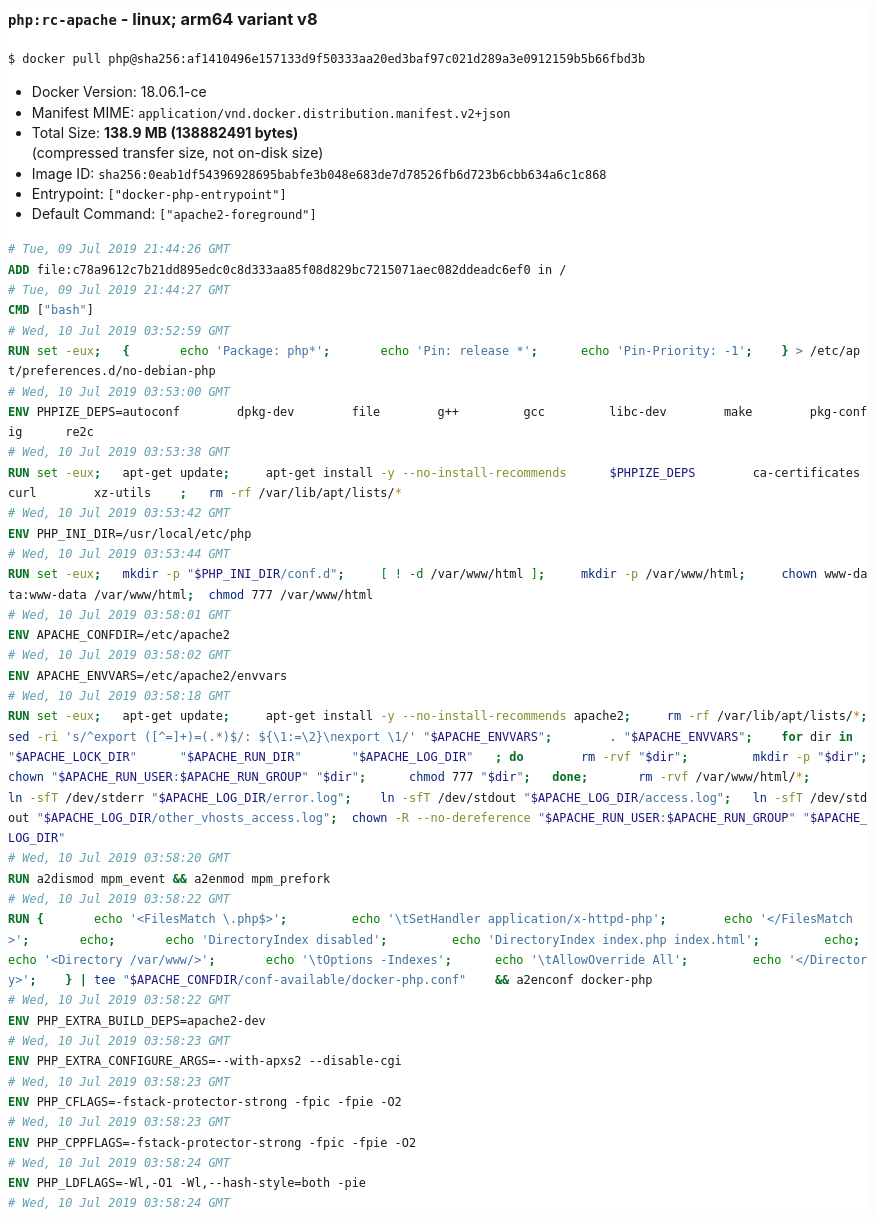 ### `php:rc-apache` - linux; arm64 variant v8

```console
$ docker pull php@sha256:af1410496e157133d9f50333aa20ed3baf97c021d289a3e0912159b5b66fbd3b
```

-	Docker Version: 18.06.1-ce
-	Manifest MIME: `application/vnd.docker.distribution.manifest.v2+json`
-	Total Size: **138.9 MB (138882491 bytes)**  
	(compressed transfer size, not on-disk size)
-	Image ID: `sha256:0eab1df54396928695babfe3b048e683de7d78526fb6d723b6cbb634a6c1c868`
-	Entrypoint: `["docker-php-entrypoint"]`
-	Default Command: `["apache2-foreground"]`

```dockerfile
# Tue, 09 Jul 2019 21:44:26 GMT
ADD file:c78a9612c7b21dd895edc0c8d333aa85f08d829bc7215071aec082ddeadc6ef0 in / 
# Tue, 09 Jul 2019 21:44:27 GMT
CMD ["bash"]
# Wed, 10 Jul 2019 03:52:59 GMT
RUN set -eux; 	{ 		echo 'Package: php*'; 		echo 'Pin: release *'; 		echo 'Pin-Priority: -1'; 	} > /etc/apt/preferences.d/no-debian-php
# Wed, 10 Jul 2019 03:53:00 GMT
ENV PHPIZE_DEPS=autoconf 		dpkg-dev 		file 		g++ 		gcc 		libc-dev 		make 		pkg-config 		re2c
# Wed, 10 Jul 2019 03:53:38 GMT
RUN set -eux; 	apt-get update; 	apt-get install -y --no-install-recommends 		$PHPIZE_DEPS 		ca-certificates 		curl 		xz-utils 	; 	rm -rf /var/lib/apt/lists/*
# Wed, 10 Jul 2019 03:53:42 GMT
ENV PHP_INI_DIR=/usr/local/etc/php
# Wed, 10 Jul 2019 03:53:44 GMT
RUN set -eux; 	mkdir -p "$PHP_INI_DIR/conf.d"; 	[ ! -d /var/www/html ]; 	mkdir -p /var/www/html; 	chown www-data:www-data /var/www/html; 	chmod 777 /var/www/html
# Wed, 10 Jul 2019 03:58:01 GMT
ENV APACHE_CONFDIR=/etc/apache2
# Wed, 10 Jul 2019 03:58:02 GMT
ENV APACHE_ENVVARS=/etc/apache2/envvars
# Wed, 10 Jul 2019 03:58:18 GMT
RUN set -eux; 	apt-get update; 	apt-get install -y --no-install-recommends apache2; 	rm -rf /var/lib/apt/lists/*; 		sed -ri 's/^export ([^=]+)=(.*)$/: ${\1:=\2}\nexport \1/' "$APACHE_ENVVARS"; 		. "$APACHE_ENVVARS"; 	for dir in 		"$APACHE_LOCK_DIR" 		"$APACHE_RUN_DIR" 		"$APACHE_LOG_DIR" 	; do 		rm -rvf "$dir"; 		mkdir -p "$dir"; 		chown "$APACHE_RUN_USER:$APACHE_RUN_GROUP" "$dir"; 		chmod 777 "$dir"; 	done; 		rm -rvf /var/www/html/*; 		ln -sfT /dev/stderr "$APACHE_LOG_DIR/error.log"; 	ln -sfT /dev/stdout "$APACHE_LOG_DIR/access.log"; 	ln -sfT /dev/stdout "$APACHE_LOG_DIR/other_vhosts_access.log"; 	chown -R --no-dereference "$APACHE_RUN_USER:$APACHE_RUN_GROUP" "$APACHE_LOG_DIR"
# Wed, 10 Jul 2019 03:58:20 GMT
RUN a2dismod mpm_event && a2enmod mpm_prefork
# Wed, 10 Jul 2019 03:58:22 GMT
RUN { 		echo '<FilesMatch \.php$>'; 		echo '\tSetHandler application/x-httpd-php'; 		echo '</FilesMatch>'; 		echo; 		echo 'DirectoryIndex disabled'; 		echo 'DirectoryIndex index.php index.html'; 		echo; 		echo '<Directory /var/www/>'; 		echo '\tOptions -Indexes'; 		echo '\tAllowOverride All'; 		echo '</Directory>'; 	} | tee "$APACHE_CONFDIR/conf-available/docker-php.conf" 	&& a2enconf docker-php
# Wed, 10 Jul 2019 03:58:22 GMT
ENV PHP_EXTRA_BUILD_DEPS=apache2-dev
# Wed, 10 Jul 2019 03:58:23 GMT
ENV PHP_EXTRA_CONFIGURE_ARGS=--with-apxs2 --disable-cgi
# Wed, 10 Jul 2019 03:58:23 GMT
ENV PHP_CFLAGS=-fstack-protector-strong -fpic -fpie -O2
# Wed, 10 Jul 2019 03:58:23 GMT
ENV PHP_CPPFLAGS=-fstack-protector-strong -fpic -fpie -O2
# Wed, 10 Jul 2019 03:58:24 GMT
ENV PHP_LDFLAGS=-Wl,-O1 -Wl,--hash-style=both -pie
# Wed, 10 Jul 2019 03:58:24 GMT
```
